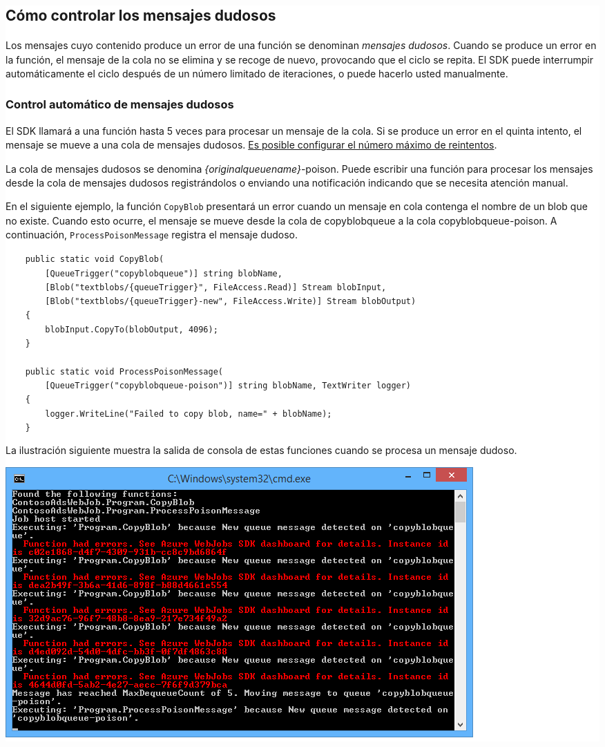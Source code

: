 ## <a id="poison"></a> Cómo controlar los mensajes dudosos

Los mensajes cuyo contenido produce un error de una función se denominan *mensajes dudosos*. Cuando se produce un error en la función, el mensaje de la cola no se elimina y se recoge de nuevo, provocando que el ciclo se repita. El SDK puede interrumpir automáticamente el ciclo después de un número limitado de iteraciones, o puede hacerlo usted manualmente.

### Control automático de mensajes dudosos

El SDK llamará a una función hasta 5 veces para procesar un mensaje de la cola. Si se produce un error en el quinta intento, el mensaje se mueve a una cola de mensajes dudosos. [Es posible configurar el número máximo de reintentos](#config).

La cola de mensajes dudosos se denomina *{originalqueuename}*-poison. Puede escribir una función para procesar los mensajes desde la cola de mensajes dudosos registrándolos o enviando una notificación indicando que se necesita atención manual.

En el siguiente ejemplo, la función `CopyBlob` presentará un error cuando un mensaje en cola contenga el nombre de un blob que no existe. Cuando esto ocurre, el mensaje se mueve desde la cola de copyblobqueue a la cola copyblobqueue-poison. A continuación, `ProcessPoisonMessage` registra el mensaje dudoso.

		public static void CopyBlob(
		    [QueueTrigger("copyblobqueue")] string blobName,
		    [Blob("textblobs/{queueTrigger}", FileAccess.Read)] Stream blobInput,
		    [Blob("textblobs/{queueTrigger}-new", FileAccess.Write)] Stream blobOutput)
		{
		    blobInput.CopyTo(blobOutput, 4096);
		}
		
		public static void ProcessPoisonMessage(
		    [QueueTrigger("copyblobqueue-poison")] string blobName, TextWriter logger)
		{
		    logger.WriteLine("Failed to copy blob, name=" + blobName);
		}

La ilustración siguiente muestra la salida de consola de estas funciones cuando se procesa un mensaje dudoso.

![Salida de consola para el control de mensajes dudosos](./media/websites-dotnet-webjobs-sdk-storage-queues-how-to/poison.png)
